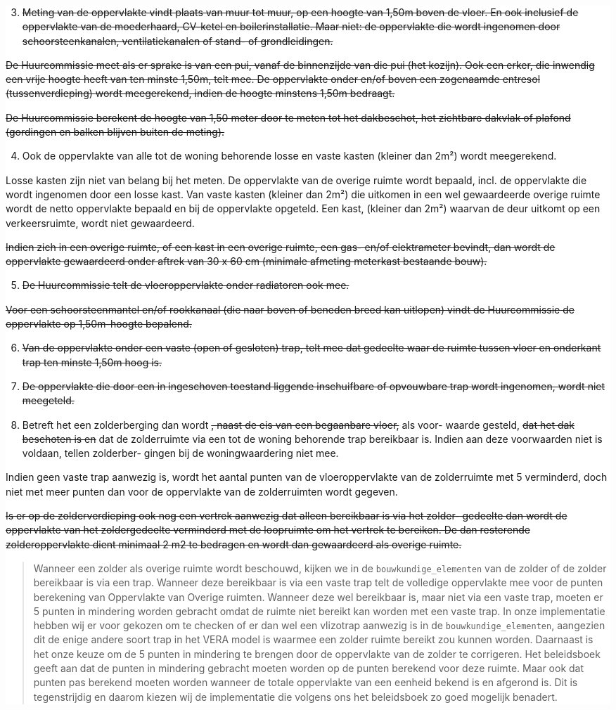 3. ~~Meting van de oppervlakte vindt plaats van muur tot muur, op een hoogte van 1,50m boven
de vloer. En ook inclusief de oppervlakte van de moederhaard, CV-ketel en boilerinstallatie.
Maar niet: de oppervlakte die wordt ingenomen door schoorsteenkanalen, ventilatiekanalen of
stand- of grondleidingen.~~

~~De Huurcommissie meet als er sprake is van een pui, vanaf de binnenzijde van die pui (het kozijn).
Ook een erker, die inwendig een vrije hoogte heeft van ten minste 1,50m, telt mee. De oppervlakte
onder en/of boven een zogenaamde entresol (tussenverdieping) wordt meegerekend, indien de
hoogte minstens 1,50m bedraagt.~~

~~De Huurcommissie berekent de hoogte van 1,50 meter door te meten tot het dakbeschot, het
zichtbare dakvlak of plafond (gordingen en balken blijven buiten de meting).~~

4. Ook de oppervlakte van alle tot de woning behorende losse en vaste kasten (kleiner dan 2m²)
wordt meegerekend.

Losse kasten zijn niet van belang bij het meten. De oppervlakte van de overige ruimte wordt
bepaald, incl. de oppervlakte die wordt ingenomen door een losse kast.
Van vaste kasten (kleiner dan 2m²) die uitkomen in een wel gewaardeerde overige ruimte wordt
de netto oppervlakte bepaald en bij de oppervlakte opgeteld.
Een kast, (kleiner dan 2m²) waarvan de deur uitkomt op een verkeersruimte, wordt niet
gewaardeerd.

~~Indien zich in een overige ruimte, of een kast in een overige ruimte, een gas- en/of elektrameter
bevindt, dan wordt de oppervlakte gewaardeerd onder aftrek van 30 x 60 cm (minimale afmeting
meterkast bestaande bouw).~~

5. ~~De Huurcommissie telt de vloeroppervlakte onder radiatoren ook mee.~~  

~~Voor een schoorsteenmantel en/of rookkanaal (die naar boven of beneden breed kan uitlopen)
vindt de Huurcommissie de oppervlakte op 1,50m-hoogte bepalend.~~

6. ~~Van de oppervlakte onder een vaste (open of gesloten) trap, telt mee dat gedeelte waar de
ruimte tussen vloer en onderkant trap ten minste 1,50m hoog is.~~

7. ~~De oppervlakte die door een in ingeschoven toestand liggende inschuifbare of opvouwbare
trap wordt ingenomen, wordt niet meegeteld.~~

8. Betreft het een zolderberging dan wordt ~~, naast de eis van een begaanbare vloer,~~ als voor-
waarde gesteld, ~~dat het dak beschoten is en~~ dat de zolderruimte via een tot de woning
behorende trap bereikbaar is. Indien aan deze voorwaarden niet is voldaan, tellen zolderber-
gingen bij de woningwaardering niet mee.

Indien geen vaste trap aanwezig is, wordt het aantal punten van de vloeroppervlakte van de
zolderruimte met 5 verminderd, doch niet met meer punten dan voor de oppervlakte van de
zolderruimten wordt gegeven.

~~Is er op de zolderverdieping ook nog een vertrek aanwezig dat alleen bereikbaar is via het zolder-
gedeelte dan wordt de oppervlakte van het zoldergedeelte verminderd met de loopruimte om het
vertrek te bereiken. De dan resterende zolderoppervlakte dient minimaal 2 m2 te bedragen en
wordt dan gewaardeerd als overige ruimte.~~

> Wanneer een zolder als overige ruimte wordt beschouwd, kijken we in de `bouwkundige_elementen` van de zolder of de zolder bereikbaar is via een trap. Wanneer deze bereikbaar is via een vaste trap telt de volledige oppervlakte mee voor de punten berekening van Oppervlakte van Overige ruimten.
Wanneer deze wel bereikbaar is, maar niet via een vaste trap, moeten er 5 punten in mindering worden gebracht omdat de ruimte niet bereikt kan worden met een vaste trap. In onze implementatie hebben wij er voor gekozen om te checken of er dan wel een vlizotrap aanwezig is in de `bouwkundige_elementen`, aangezien dit de enige andere soort trap in het VERA model is waarmee een zolder ruimte bereikt zou kunnen worden.
Daarnaast is het onze keuze om de 5 punten in mindering te brengen door de oppervlakte van de zolder te corrigeren. Het beleidsboek
geeft aan dat de punten in mindering gebracht moeten worden
op de punten berekend voor deze ruimte. Maar ook dat punten
pas berekend moeten worden wanneer de totale oppervlakte van een eenheid bekend is en afgerond is.
Dit is tegenstrijdig en daarom kiezen wij de implementatie die volgens ons het beleidsboek zo goed mogelijk benadert.